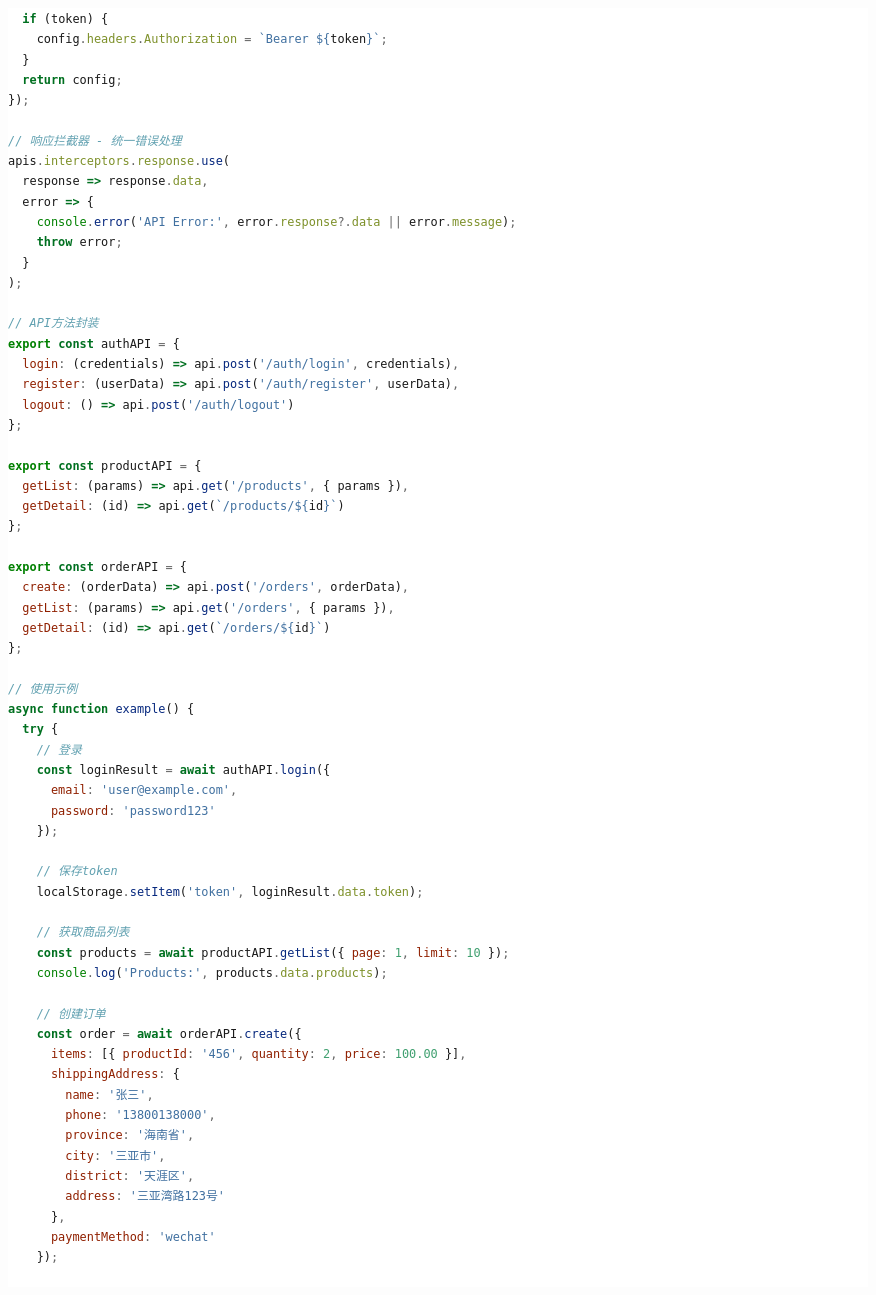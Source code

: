 ```javascript
  if (token) {
    config.headers.Authorization = `Bearer ${token}`;
  }
  return config;
});

// 响应拦截器 - 统一错误处理
apis.interceptors.response.use(
  response => response.data,
  error => {
    console.error('API Error:', error.response?.data || error.message);
    throw error;
  }
);

// API方法封装
export const authAPI = {
  login: (credentials) => api.post('/auth/login', credentials),
  register: (userData) => api.post('/auth/register', userData),
  logout: () => api.post('/auth/logout')
};

export const productAPI = {
  getList: (params) => api.get('/products', { params }),
  getDetail: (id) => api.get(`/products/${id}`)
};

export const orderAPI = {
  create: (orderData) => api.post('/orders', orderData),
  getList: (params) => api.get('/orders', { params }),
  getDetail: (id) => api.get(`/orders/${id}`)
};

// 使用示例
async function example() {
  try {
    // 登录
    const loginResult = await authAPI.login({
      email: 'user@example.com',
      password: 'password123'
    });
    
    // 保存token
    localStorage.setItem('token', loginResult.data.token);
    
    // 获取商品列表
    const products = await productAPI.getList({ page: 1, limit: 10 });
    console.log('Products:', products.data.products);
    
    // 创建订单
    const order = await orderAPI.create({
      items: [{ productId: '456', quantity: 2, price: 100.00 }],
      shippingAddress: {
        name: '张三',
        phone: '13800138000',
        province: '海南省',
        city: '三亚市',
        district: '天涯区',
        address: '三亚湾路123号'
      },
      paymentMethod: 'wechat'
    });
    
```